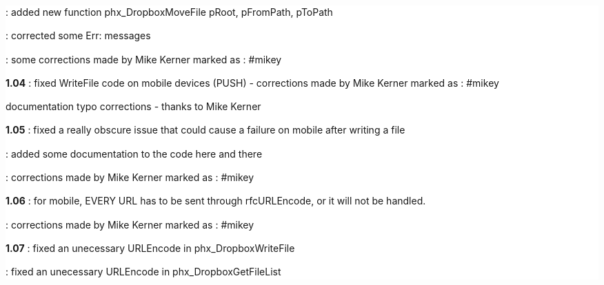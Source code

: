 <span style="text-decoration: none"> <span
style="font-style: normal"><span style="font-weight: normal">: added new
function phx\_DropboxMoveFile pRoot, pFromPath,
pToPath</span></span></span>

<span style="text-decoration: none"> <span
style="font-style: normal"><span style="font-weight: normal">: corrected
some Err: messages</span></span></span>

<span style="text-decoration: none"> <span
style="font-style: normal"><span style="font-weight: normal">: some
corrections made by Mike Kerner marked as : \#mikey</span></span></span>

<span style="font-style: normal"><span
style="text-decoration: none">**1.04** </span></span><span
style="font-style: normal"><span style="text-decoration: none"><span
style="font-weight: normal">: fixed WriteFile code on mobile devices
(PUSH) - corrections made by Mike Kerner marked as :
\#mikey</span></span></span>

<span style="text-decoration: none"> <span
style="font-style: normal"><span
style="font-weight: normal">documentation typo corrections - thanks to
Mike Kerner</span></span></span>

<span style="font-style: normal"><span
style="text-decoration: none">**1.05**</span></span><span
style="font-style: normal"><span style="text-decoration: none"><span
style="font-weight: normal"> : fixed a really obscure issue that could
cause a failure on mobile after writing a file</span></span></span>

<span style="text-decoration: none"> <span
style="font-style: normal"><span style="font-weight: normal">: added
some documentation to the code here and there</span></span></span>

<span style="text-decoration: none"> <span
style="font-style: normal"><span style="font-weight: normal">:
corrections made by Mike Kerner marked as : \#mikey</span></span></span>

<span style="font-style: normal"><span
style="text-decoration: none">**1.06**</span></span><span
style="font-style: normal"><span style="text-decoration: none"><span
style="font-weight: normal"> : for mobile, EVERY URL has to be sent
through rfcURLEncode, or it will not be handled.</span></span></span>

<span style="text-decoration: none"> <span
style="font-style: normal"><span style="font-weight: normal">:
corrections made by Mike Kerner marked as : \#mikey</span></span></span>

<span style="font-style: normal"><span
style="text-decoration: none">**1.07**</span></span><span
style="font-style: normal"><span style="text-decoration: none"><span
style="font-weight: normal"> : fixed an unecessary URLEncode in
phx\_DropboxWriteFile</span></span></span>

<span style="text-decoration: none"> <span
style="font-style: normal"><span style="font-weight: normal">: fixed an
unecessary URLEncode in phx\_DropboxGetFileList</span></span></span>
